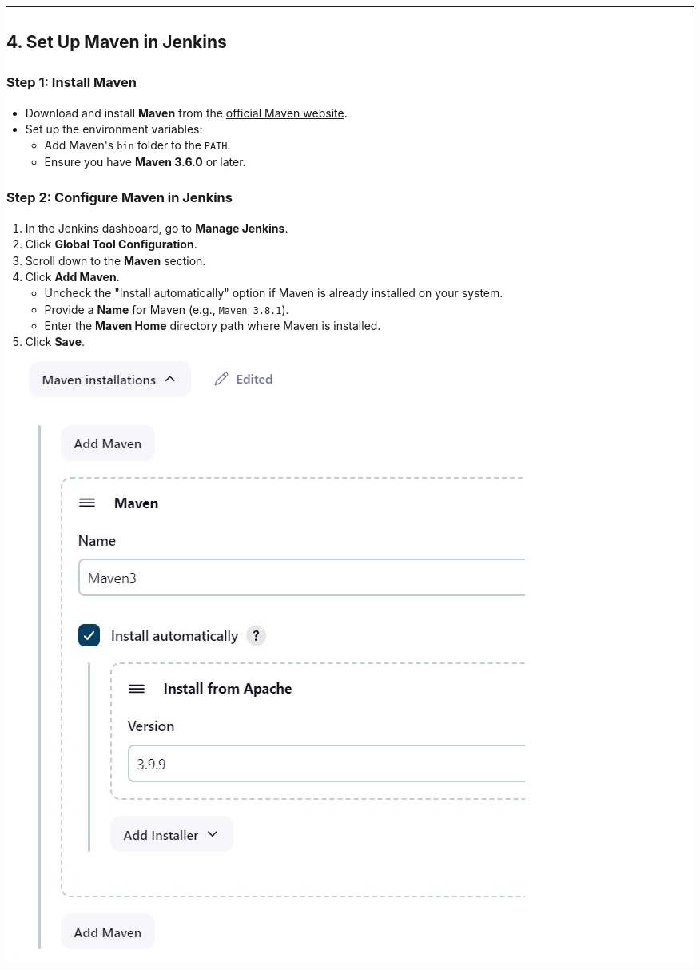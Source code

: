    

--------------------------------------------------------------------------------------------

## 4. Set Up Maven in Jenkins

### Step 1: Install Maven
- Download and install **Maven** from the [official Maven website](https://maven.apache.org/download.cgi).
- Set up the environment variables:
    - Add Maven's `bin` folder to the `PATH`.
    - Ensure you have **Maven 3.6.0** or later.

### Step 2: Configure Maven in Jenkins
1. In the Jenkins dashboard, go to __**Manage Jenkins**__.
2. Click **Global Tool Configuration**.
3. Scroll down to the **Maven** section.
4. Click **Add Maven**.
    - Uncheck the "Install automatically" option if Maven is already installed on your system.
    - Provide a **Name** for Maven (e.g., `Maven 3.8.1`).
    - Enter the **Maven Home** directory path where Maven is installed.
5. Click **Save**.

![Jenkins JDK](/Images/MavenJenkins.JPG)

